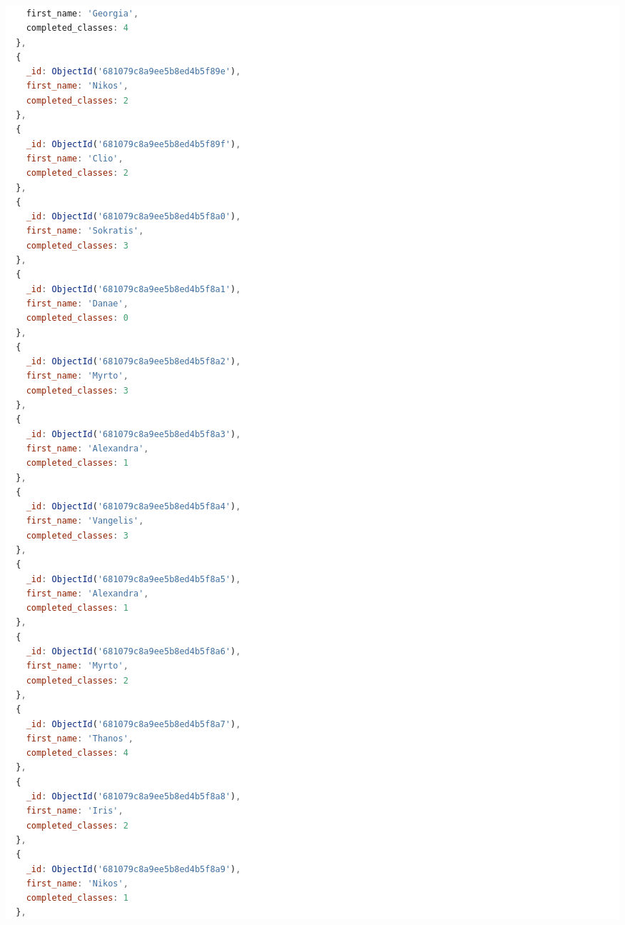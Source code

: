 ```javascript
    first_name: 'Georgia',
    completed_classes: 4
  },
  {
    _id: ObjectId('681079c8a9ee5b8ed4b5f89e'),
    first_name: 'Nikos',
    completed_classes: 2
  },
  {
    _id: ObjectId('681079c8a9ee5b8ed4b5f89f'),
    first_name: 'Clio',
    completed_classes: 2
  },
  {
    _id: ObjectId('681079c8a9ee5b8ed4b5f8a0'),
    first_name: 'Sokratis',
    completed_classes: 3
  },
  {
    _id: ObjectId('681079c8a9ee5b8ed4b5f8a1'),
    first_name: 'Danae',
    completed_classes: 0
  },
  {
    _id: ObjectId('681079c8a9ee5b8ed4b5f8a2'),
    first_name: 'Myrto',
    completed_classes: 3
  },
  {
    _id: ObjectId('681079c8a9ee5b8ed4b5f8a3'),
    first_name: 'Alexandra',
    completed_classes: 1
  },
  {
    _id: ObjectId('681079c8a9ee5b8ed4b5f8a4'),
    first_name: 'Vangelis',
    completed_classes: 3
  },
  {
    _id: ObjectId('681079c8a9ee5b8ed4b5f8a5'),
    first_name: 'Alexandra',
    completed_classes: 1
  },
  {
    _id: ObjectId('681079c8a9ee5b8ed4b5f8a6'),
    first_name: 'Myrto',
    completed_classes: 2
  },
  {
    _id: ObjectId('681079c8a9ee5b8ed4b5f8a7'),
    first_name: 'Thanos',
    completed_classes: 4
  },
  {
    _id: ObjectId('681079c8a9ee5b8ed4b5f8a8'),
    first_name: 'Iris',
    completed_classes: 2
  },
  {
    _id: ObjectId('681079c8a9ee5b8ed4b5f8a9'),
    first_name: 'Nikos',
    completed_classes: 1
  },
```